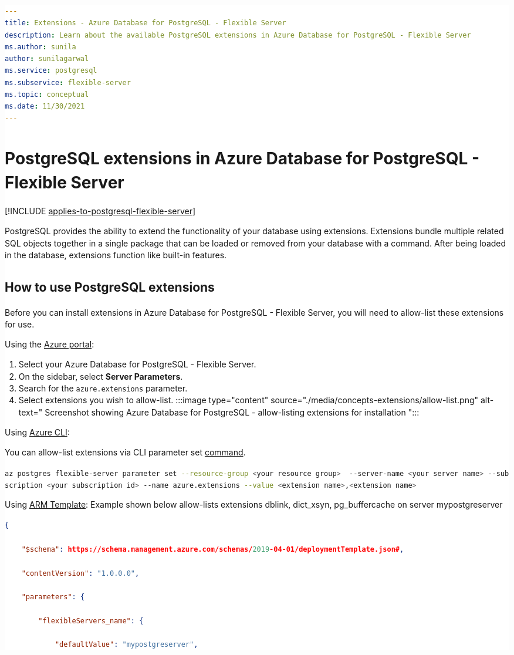 ```yaml
---
title: Extensions - Azure Database for PostgreSQL - Flexible Server
description: Learn about the available PostgreSQL extensions in Azure Database for PostgreSQL - Flexible Server
ms.author: sunila
author: sunilagarwal
ms.service: postgresql
ms.subservice: flexible-server
ms.topic: conceptual
ms.date: 11/30/2021
---
```


# PostgreSQL extensions in Azure Database for PostgreSQL - Flexible Server

[!INCLUDE [applies-to-postgresql-flexible-server](../includes/applies-to-postgresql-flexible-server.md)]

PostgreSQL provides the ability to extend the functionality of your database using extensions. Extensions bundle multiple related SQL objects together in a single package that can be loaded or removed from your database with a command. After being loaded in the database, extensions function like built-in features.


## How to use PostgreSQL extensions
Before you can install extensions in Azure Database for PostgreSQL - Flexible Server, you will need to allow-list these extensions for use. 

Using the [Azure portal](https://portal.azure.com):

   1. Select your Azure Database for PostgreSQL - Flexible Server.
   2. On the sidebar, select **Server Parameters**.
   3. Search for the `azure.extensions` parameter.
   4. Select extensions you wish to allow-list.
     :::image type="content" source="./media/concepts-extensions/allow-list.png" alt-text=" Screenshot showing Azure Database for PostgreSQL - allow-listing extensions for installation ":::
  
Using [Azure CLI](/cli/azure/):

   You can allow-list extensions via CLI parameter set [command](/cli/azure/postgres/flexible-server/parameter?view=azure-cli-latest&preserve-view=true). 

   ```bash
az postgres flexible-server parameter set --resource-group <your resource group>  --server-name <your server name> --subscription <your subscription id> --name azure.extensions --value <extension name>,<extension name>
   ```

   Using [ARM Template](../../azure-resource-manager/templates/index.yml):
   Example shown below allow-lists extensions dblink, dict_xsyn, pg_buffercache on server mypostgreserver 
```json
{

    "$schema": https://schema.management.azure.com/schemas/2019-04-01/deploymentTemplate.json#,

    "contentVersion": "1.0.0.0",

    "parameters": {

        "flexibleServers_name": {

            "defaultValue": "mypostgreserver",

```